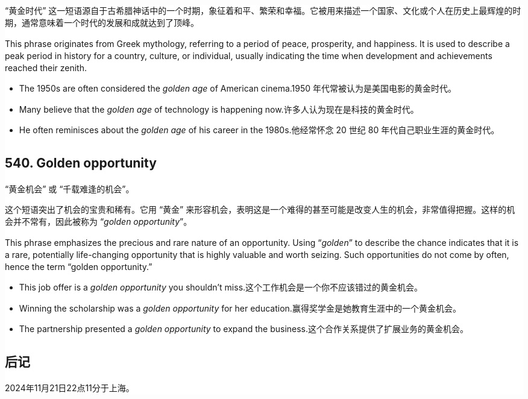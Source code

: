 “黄金时代” 这一短语源自于古希腊神话中的一个时期，象征着和平、繁荣和幸福。它被用来描述一个国家、文化或个人在历史上最辉煌的时期，通常意味着一个时代的发展和成就达到了顶峰。

This phrase originates from Greek mythology, referring to a period of peace, prosperity, and happiness. It is used to describe a peak period in history for a country, culture, or individual, usually indicating the time when development and achievements reached their zenith.

- The 1950s are often considered the *golden age* of American cinema.1950 年代常被认为是美国电影的黄金时代。

- Many believe that the *golden age* of technology is happening now.许多人认为现在是科技的黄金时代。

- He often reminisces about the *golden age* of his career in the 1980s.他经常怀念 20 世纪 80 年代自己职业生涯的黄金时代。

## 540. Golden opportunity

“黄金机会” 或 “千载难逢的机会”。

这个短语突出了机会的宝贵和稀有。它用 “黄金” 来形容机会，表明这是一个难得的甚至可能是改变人生的机会，非常值得把握。这样的机会并不常有，因此被称为 “*golden opportunity*”。

This phrase emphasizes the precious and rare nature of an opportunity. Using “*golden*” to describe the chance indicates that it is a rare, potentially life-changing opportunity that is highly valuable and worth seizing. Such opportunities do not come by often, hence the term “golden opportunity.”

- This job offer is a *golden opportunity* you shouldn’t miss.这个工作机会是一个你不应该错过的黄金机会。

- Winning the scholarship was a *golden opportunity* for her education.赢得奖学金是她教育生涯中的一个黄金机会。

- The partnership presented a *golden opportunity* to expand the business.这个合作关系提供了扩展业务的黄金机会。



## 后记

2024年11月21日22点11分于上海。

